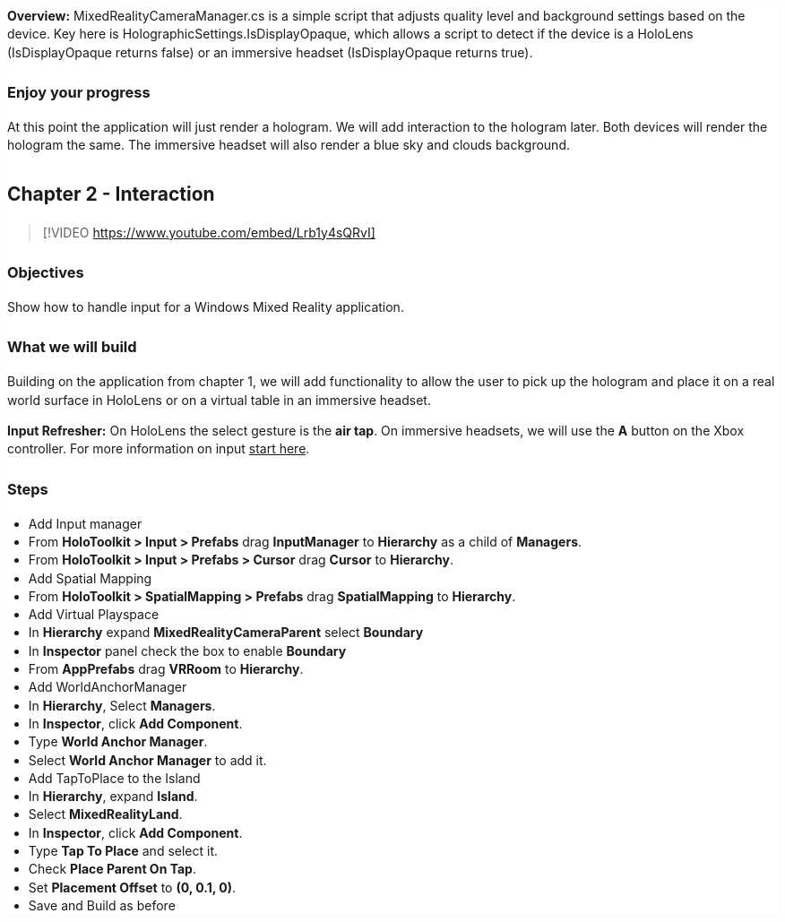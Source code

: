 **Overview:** MixedRealityCameraManager.cs is a simple script that adjusts quality level and background settings based on the device. Key here is HolographicSettings.IsDisplayOpaque, which allows a script to detect if the device is a HoloLens (IsDisplayOpaque returns false) or an immersive headset (IsDisplayOpaque returns true).

### Enjoy your progress

At this point the application will just render a hologram. We will add interaction to the hologram later. Both devices will render the hologram the same. The immersive headset will also render a blue sky and clouds background.

## Chapter 2 - Interaction

>[!VIDEO https://www.youtube.com/embed/Lrb1y4sQRvI]

### Objectives

Show how to handle input for a Windows Mixed Reality application.

### What we will build

Building on the application from chapter 1, we will add functionality to allow the user to pick up the hologram and place it on a real world surface in HoloLens or on a virtual table in an immersive headset.

**Input Refresher:** On HoloLens the select gesture is the **air tap**. On immersive headsets, we will use the **A** button on the Xbox controller. For more information on input [start here](gestures.md).

### Steps
* Add Input manager
* From **HoloToolkit > Input > Prefabs** drag **InputManager** to **Hierarchy** as a child of **Managers**.
* From **HoloToolkit > Input > Prefabs > Cursor** drag **Cursor** to **Hierarchy**.
* Add Spatial Mapping
* From **HoloToolkit > SpatialMapping > Prefabs** drag **SpatialMapping** to **Hierarchy**.
* Add Virtual Playspace
* In **Hierarchy** expand **MixedRealityCameraParent** select **Boundary**
* In **Inspector** panel check the box to enable **Boundary**
* From **AppPrefabs** drag **VRRoom** to **Hierarchy**.
* Add WorldAnchorManager
* In **Hierarchy**, Select **Managers**.
* In **Inspector**, click **Add Component**.
* Type **World Anchor Manager**.
* Select **World Anchor Manager** to add it.
* Add TapToPlace to the Island
* In **Hierarchy**, expand **Island**.
* Select **MixedRealityLand**.
* In **Inspector**, click **Add Component**.
* Type **Tap To Place** and select it.
* Check **Place Parent On Tap**.
* Set **Placement Offset** to **(0, 0.1, 0)**.
* Save and Build as before
